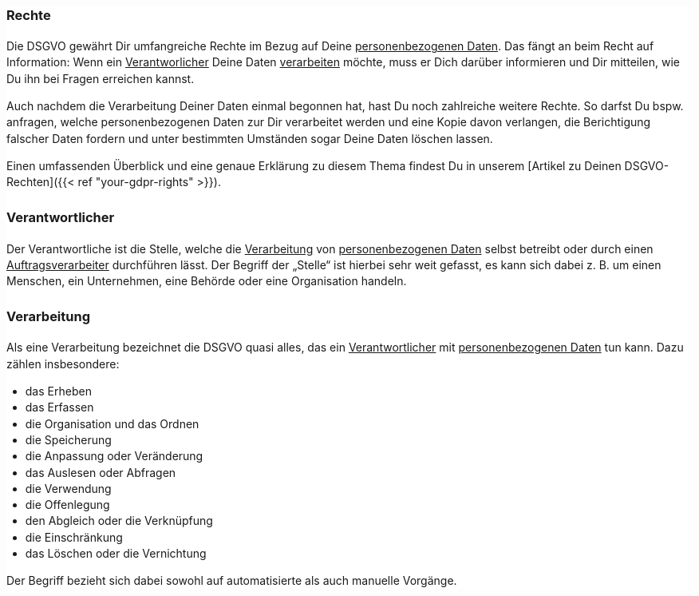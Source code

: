 ### Rechte

Die DSGVO gewährt Dir umfangreiche Rechte im Bezug auf Deine [personenbezogenen Daten](#personenbezogene-daten). Das fängt an beim Recht auf Information: Wenn ein [Verantworlicher](#verantwortlicher) Deine Daten [verarbeiten](#verarbeitung) möchte, muss er Dich darüber informieren und Dir mitteilen, wie Du ihn bei Fragen erreichen kannst.

Auch nachdem die Verarbeitung Deiner Daten einmal begonnen hat, hast Du noch zahlreiche weitere Rechte. So darfst Du bspw. anfragen, welche personenbezogenen Daten zur Dir verarbeitet werden und eine Kopie davon verlangen, die Berichtigung falscher Daten fordern und unter bestimmten Umständen sogar Deine Daten löschen lassen.

Einen umfassenden Überblick und eine genaue Erklärung zu diesem Thema findest Du in unserem [Artikel zu Deinen DSGVO-Rechten]({{< ref "your-gdpr-rights" >}}).

### Verantwortlicher

Der Verantwortliche ist die Stelle, welche die [Verarbeitung](#verarbeitung) von [personenbezogenen Daten](#personenbezogene-daten) selbst betreibt oder durch einen [Auftragsverarbeiter](#auftragsverarbeiter) durchführen lässt. Der Begriff der „Stelle“ ist hierbei sehr weit gefasst, es kann sich dabei z.&nbsp;B. um einen Menschen, ein Unternehmen, eine Behörde oder eine Organisation handeln.

### Verarbeitung

Als eine Verarbeitung bezeichnet die DSGVO quasi alles, das ein [Verantwortlicher](#verantwortlicher) mit [personenbezogenen Daten](#personenbezogene-daten) tun kann. Dazu zählen insbesondere:

* das Erheben
* das Erfassen
* die Organisation und das Ordnen
* die Speicherung
* die Anpassung oder Veränderung
* das Auslesen oder Abfragen
* die Verwendung
* die Offenlegung
* den Abgleich oder die Verknüpfung
* die Einschränkung
* das Löschen oder die Vernichtung

Der Begriff bezieht sich dabei sowohl auf automatisierte als auch manuelle Vorgänge.


